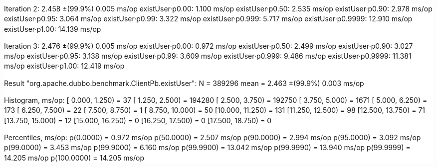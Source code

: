 Iteration   2: 2.458 ±(99.9%) 0.005 ms/op
                 existUser·p0.00:   1.100 ms/op
                 existUser·p0.50:   2.535 ms/op
                 existUser·p0.90:   2.978 ms/op
                 existUser·p0.95:   3.064 ms/op
                 existUser·p0.99:   3.322 ms/op
                 existUser·p0.999:  5.717 ms/op
                 existUser·p0.9999: 12.910 ms/op
                 existUser·p1.00:   14.139 ms/op

Iteration   3: 2.476 ±(99.9%) 0.005 ms/op
                 existUser·p0.00:   0.972 ms/op
                 existUser·p0.50:   2.499 ms/op
                 existUser·p0.90:   3.027 ms/op
                 existUser·p0.95:   3.138 ms/op
                 existUser·p0.99:   3.609 ms/op
                 existUser·p0.999:  9.486 ms/op
                 existUser·p0.9999: 11.381 ms/op
                 existUser·p1.00:   12.419 ms/op



Result "org.apache.dubbo.benchmark.ClientPb.existUser":
  N = 389296
  mean =      2.463 ±(99.9%) 0.003 ms/op

  Histogram, ms/op:
    [ 0.000,  1.250) = 37 
    [ 1.250,  2.500) = 194280 
    [ 2.500,  3.750) = 192750 
    [ 3.750,  5.000) = 1671 
    [ 5.000,  6.250) = 173 
    [ 6.250,  7.500) = 22 
    [ 7.500,  8.750) = 1 
    [ 8.750, 10.000) = 50 
    [10.000, 11.250) = 131 
    [11.250, 12.500) = 98 
    [12.500, 13.750) = 71 
    [13.750, 15.000) = 12 
    [15.000, 16.250) = 0 
    [16.250, 17.500) = 0 
    [17.500, 18.750) = 0 

  Percentiles, ms/op:
      p(0.0000) =      0.972 ms/op
     p(50.0000) =      2.507 ms/op
     p(90.0000) =      2.994 ms/op
     p(95.0000) =      3.092 ms/op
     p(99.0000) =      3.453 ms/op
     p(99.9000) =      6.160 ms/op
     p(99.9900) =     13.042 ms/op
     p(99.9990) =     13.940 ms/op
     p(99.9999) =     14.205 ms/op
    p(100.0000) =     14.205 ms/op
